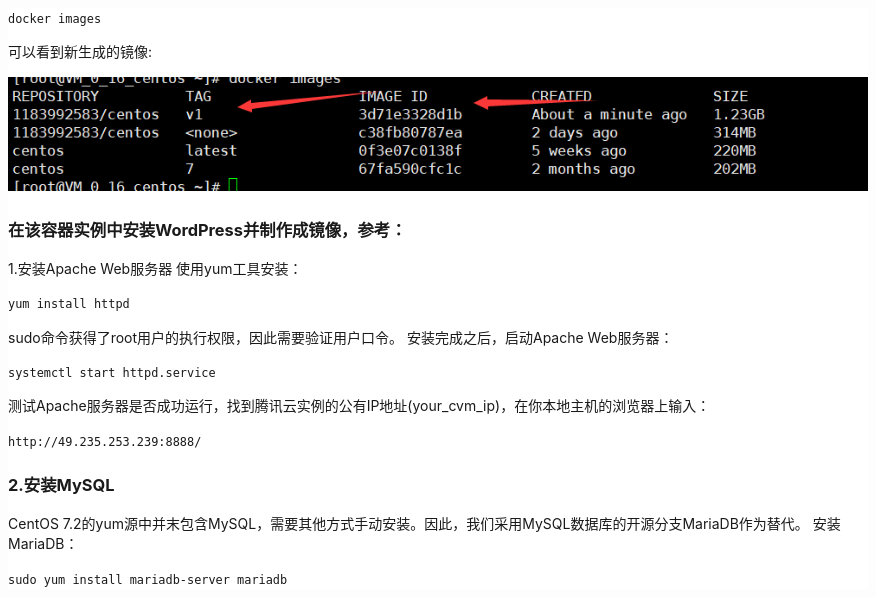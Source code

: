 ```
docker images
```

可以看到新生成的镜像:

![1573192929519](../image/d29.png)



### 在该容器实例中安装WordPress并制作成镜像，参考： 

1.安装Apache Web服务器
使用yum工具安装：

```
yum install httpd
```

sudo命令获得了root用户的执行权限，因此需要验证用户口令。
 安装完成之后，启动Apache Web服务器：

```
systemctl start httpd.service
```

测试Apache服务器是否成功运行，找到腾讯云实例的公有IP地址(your_cvm_ip)，在你本地主机的浏览器上输入：

```
http://49.235.253.239:8888/
```

### 2.安装MySQL

CentOS 7.2的yum源中并末包含MySQL，需要其他方式手动安装。因此，我们采用MySQL数据库的开源分支MariaDB作为替代。
 安装MariaDB：

```
sudo yum install mariadb-server mariadb
```
